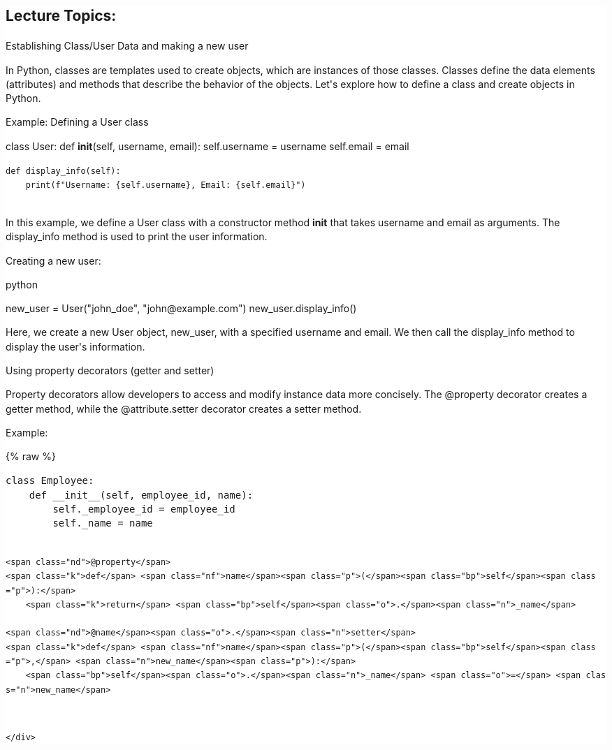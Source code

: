 <div class="cell border-box-sizing text_cell rendered"><div class="inner_cell">
<div class="text_cell_render border-box-sizing rendered_html">
<h2 id="Lecture-Topics:">Lecture Topics:<a class="anchor-link" href="#Lecture-Topics:"> </a></h2><p>Establishing Class/User Data and making a new user</p>
<p>In Python, classes are templates used to create objects, which are instances of those classes. Classes define the data elements (attributes) and methods that describe the behavior of the objects. Let's explore how to define a class and create objects in Python.</p>
<p>Example: Defining a User class</p>
<p>class User:
    def <strong>init</strong>(self, username, email):
        self.username = username
        self.email = email</p>

<pre><code>def display_info(self):
    print(f"Username: {self.username}, Email: {self.email}")

</code></pre>
<p>In this example, we define a User class with a constructor method <strong>init</strong> that takes username and email as arguments. The display_info method is used to print the user information.</p>
<p>Creating a new user:</p>
<p>python</p>
<p>new_user = User("john_doe", "john@example.com")
new_user.display_info()</p>
<p>Here, we create a new User object, new_user, with a specified username and email. We then call the display_info method to display the user's information.</p>
<p>Using property decorators (getter and setter)</p>
<p>Property decorators allow developers to access and modify instance data more concisely. The @property decorator creates a getter method, while the @attribute.setter decorator creates a setter method.</p>
<p>Example:</p>

</div>
</div>
</div>
    {% raw %}
    
<div class="cell border-box-sizing code_cell rendered">
<div class="input">

<div class="inner_cell">
    <div class="input_area">
<div class=" highlight hl-ipython3"><pre><span></span><span class="k">class</span> <span class="nc">Employee</span><span class="p">:</span>
    <span class="k">def</span> <span class="fm">__init__</span><span class="p">(</span><span class="bp">self</span><span class="p">,</span> <span class="n">employee_id</span><span class="p">,</span> <span class="n">name</span><span class="p">):</span>
        <span class="bp">self</span><span class="o">.</span><span class="n">_employee_id</span> <span class="o">=</span> <span class="n">employee_id</span>
        <span class="bp">self</span><span class="o">.</span><span class="n">_name</span> <span class="o">=</span> <span class="n">name</span>

    <span class="nd">@property</span>
    <span class="k">def</span> <span class="nf">name</span><span class="p">(</span><span class="bp">self</span><span class="p">):</span>
        <span class="k">return</span> <span class="bp">self</span><span class="o">.</span><span class="n">_name</span>

    <span class="nd">@name</span><span class="o">.</span><span class="n">setter</span>
    <span class="k">def</span> <span class="nf">name</span><span class="p">(</span><span class="bp">self</span><span class="p">,</span> <span class="n">new_name</span><span class="p">):</span>
        <span class="bp">self</span><span class="o">.</span><span class="n">_name</span> <span class="o">=</span> <span class="n">new_name</span>
</pre></div>

    </div>
</div>
